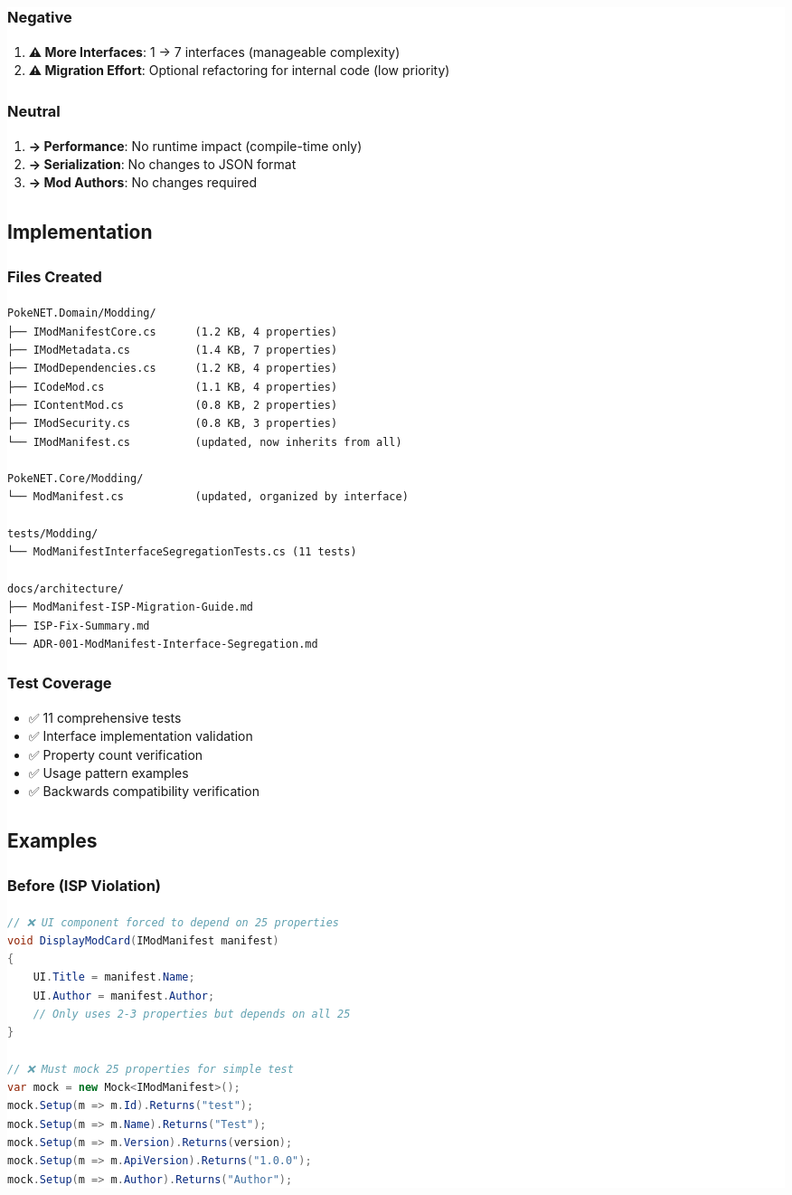### Negative

1. **⚠️ More Interfaces**: 1 → 7 interfaces (manageable complexity)
2. **⚠️ Migration Effort**: Optional refactoring for internal code (low priority)

### Neutral

1. **→ Performance**: No runtime impact (compile-time only)
2. **→ Serialization**: No changes to JSON format
3. **→ Mod Authors**: No changes required

## Implementation

### Files Created
```
PokeNET.Domain/Modding/
├── IModManifestCore.cs      (1.2 KB, 4 properties)
├── IModMetadata.cs          (1.4 KB, 7 properties)
├── IModDependencies.cs      (1.2 KB, 4 properties)
├── ICodeMod.cs              (1.1 KB, 4 properties)
├── IContentMod.cs           (0.8 KB, 2 properties)
├── IModSecurity.cs          (0.8 KB, 3 properties)
└── IModManifest.cs          (updated, now inherits from all)

PokeNET.Core/Modding/
└── ModManifest.cs           (updated, organized by interface)

tests/Modding/
└── ModManifestInterfaceSegregationTests.cs (11 tests)

docs/architecture/
├── ModManifest-ISP-Migration-Guide.md
├── ISP-Fix-Summary.md
└── ADR-001-ModManifest-Interface-Segregation.md
```

### Test Coverage
- ✅ 11 comprehensive tests
- ✅ Interface implementation validation
- ✅ Property count verification
- ✅ Usage pattern examples
- ✅ Backwards compatibility verification

## Examples

### Before (ISP Violation)
```csharp
// ❌ UI component forced to depend on 25 properties
void DisplayModCard(IModManifest manifest)
{
    UI.Title = manifest.Name;
    UI.Author = manifest.Author;
    // Only uses 2-3 properties but depends on all 25
}

// ❌ Must mock 25 properties for simple test
var mock = new Mock<IModManifest>();
mock.Setup(m => m.Id).Returns("test");
mock.Setup(m => m.Name).Returns("Test");
mock.Setup(m => m.Version).Returns(version);
mock.Setup(m => m.ApiVersion).Returns("1.0.0");
mock.Setup(m => m.Author).Returns("Author");
```